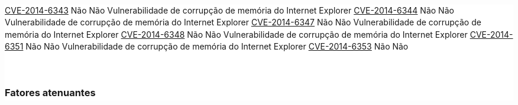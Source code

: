 <td style="border:1px solid black;"><a href="http://www.cve.mitre.org/cgi-bin/cvename.cgi?name=cve-2014-6343">CVE-2014-6343</a></td>
<td style="border:1px solid black;">Não</td>
<td style="border:1px solid black;">Não</td>
</tr>
<tr class="odd">
<td style="border:1px solid black;">Vulnerabilidade de corrupção de memória do Internet Explorer</td>
<td style="border:1px solid black;"><a href="http://www.cve.mitre.org/cgi-bin/cvename.cgi?name=cve-2014-6344">CVE-2014-6344</a></td>
<td style="border:1px solid black;">Não</td>
<td style="border:1px solid black;">Não</td>
</tr>
<tr class="even">
<td style="border:1px solid black;">Vulnerabilidade de corrupção de memória do Internet Explorer</td>
<td style="border:1px solid black;"><a href="http://www.cve.mitre.org/cgi-bin/cvename.cgi?name=cve-2014-6347">CVE-2014-6347</a></td>
<td style="border:1px solid black;">Não</td>
<td style="border:1px solid black;">Não</td>
</tr>
<tr class="odd">
<td style="border:1px solid black;">Vulnerabilidade de corrupção de memória do Internet Explorer</td>
<td style="border:1px solid black;"><a href="http://www.cve.mitre.org/cgi-bin/cvename.cgi?name=cve-2014-6348">CVE-2014-6348</a></td>
<td style="border:1px solid black;">Não</td>
<td style="border:1px solid black;">Não</td>
</tr>
<tr class="even">
<td style="border:1px solid black;">Vulnerabilidade de corrupção de memória do Internet Explorer</td>
<td style="border:1px solid black;"><a href="http://www.cve.mitre.org/cgi-bin/cvename.cgi?name=cve-2014-6351">CVE-2014-6351</a></td>
<td style="border:1px solid black;">Não</td>
<td style="border:1px solid black;">Não</td>
</tr>
<tr class="odd">
<td style="border:1px solid black;">Vulnerabilidade de corrupção de memória do Internet Explorer</td>
<td style="border:1px solid black;"><a href="http://www.cve.mitre.org/cgi-bin/cvename.cgi?name=cve-2014-6353">CVE-2014-6353</a></td>
<td style="border:1px solid black;">Não</td>
<td style="border:1px solid black;">Não</td>
</tr>
</tbody>
</table>
  
 
  
### Fatores atenuantes
  